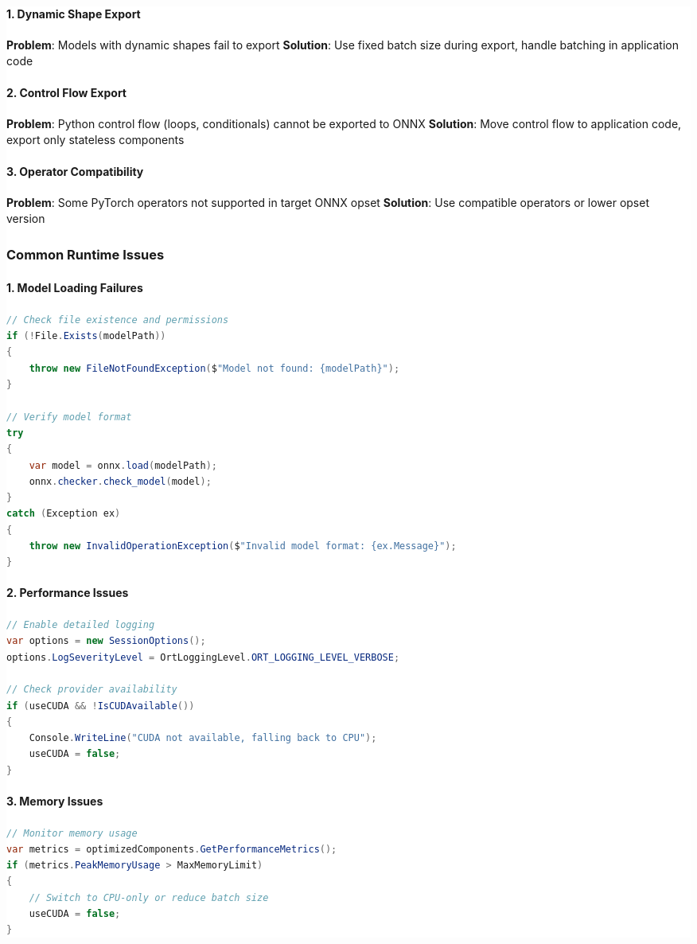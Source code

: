 #### 1. Dynamic Shape Export
**Problem**: Models with dynamic shapes fail to export
**Solution**: Use fixed batch size during export, handle batching in application code

#### 2. Control Flow Export
**Problem**: Python control flow (loops, conditionals) cannot be exported to ONNX
**Solution**: Move control flow to application code, export only stateless components

#### 3. Operator Compatibility
**Problem**: Some PyTorch operators not supported in target ONNX opset
**Solution**: Use compatible operators or lower opset version

### Common Runtime Issues

#### 1. Model Loading Failures
```csharp
// Check file existence and permissions
if (!File.Exists(modelPath))
{
    throw new FileNotFoundException($"Model not found: {modelPath}");
}

// Verify model format
try
{
    var model = onnx.load(modelPath);
    onnx.checker.check_model(model);
}
catch (Exception ex)
{
    throw new InvalidOperationException($"Invalid model format: {ex.Message}");
}
```

#### 2. Performance Issues
```csharp
// Enable detailed logging
var options = new SessionOptions();
options.LogSeverityLevel = OrtLoggingLevel.ORT_LOGGING_LEVEL_VERBOSE;

// Check provider availability
if (useCUDA && !IsCUDAvailable())
{
    Console.WriteLine("CUDA not available, falling back to CPU");
    useCUDA = false;
}
```

#### 3. Memory Issues
```csharp
// Monitor memory usage
var metrics = optimizedComponents.GetPerformanceMetrics();
if (metrics.PeakMemoryUsage > MaxMemoryLimit)
{
    // Switch to CPU-only or reduce batch size
    useCUDA = false;
}
```
